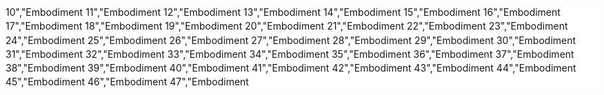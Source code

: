 10","Embodiment 11","Embodiment 12","Embodiment 13","Embodiment 14","Embodiment 15","Embodiment 16","Embodiment 17","Embodiment 18","Embodiment 19","Embodiment 20","Embodiment 21","Embodiment 22","Embodiment 23","Embodiment 24","Embodiment 25","Embodiment 26","Embodiment 27","Embodiment 28","Embodiment 29","Embodiment 30","Embodiment 31","Embodiment 32","Embodiment 33","Embodiment 34","Embodiment 35","Embodiment 36","Embodiment 37","Embodiment 38","Embodiment 39","Embodiment 40","Embodiment 41","Embodiment 42","Embodiment 43","Embodiment 44","Embodiment 45","Embodiment 46","Embodiment 47","Embodiment
